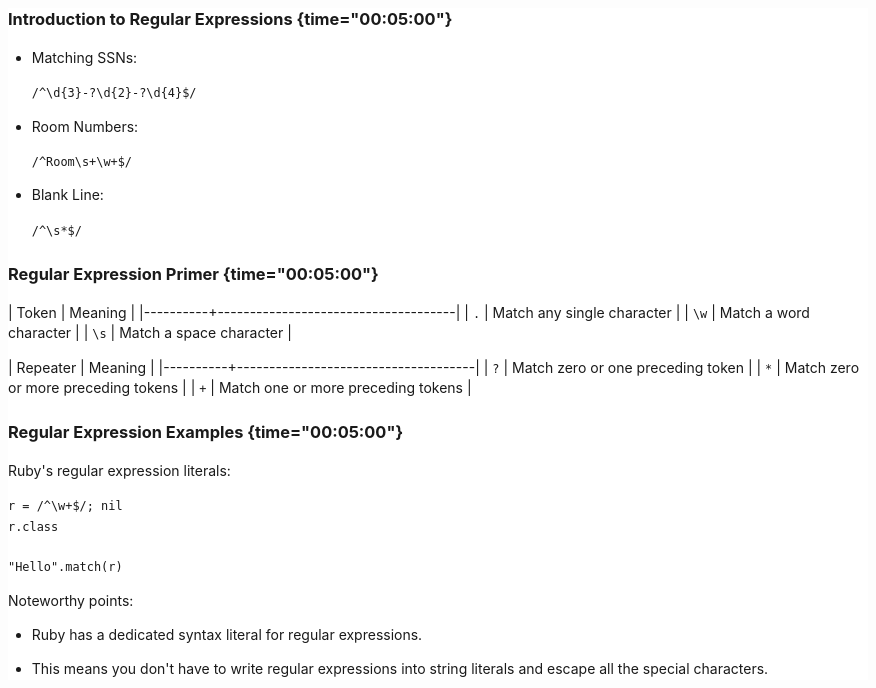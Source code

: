 ### Introduction to Regular Expressions {time="00:05:00"}

  * Matching SSNs:

    ~~~ {.ruby}
    /^\d{3}-?\d{2}-?\d{4}$/
    ~~~

  * Room Numbers:

    ~~~ {.ruby}
    /^Room\s+\w+$/
    ~~~

  * Blank Line:

    ~~~ {.ruby}
    /^\s*$/
    ~~~

### Regular Expression Primer {time="00:05:00"}

| Token    | Meaning                             |
|----------+-------------------------------------|
| `.`      | Match any single character          |
| `\w`     | Match a word character              |
| `\s`     | Match a space character             |

| Repeater | Meaning                             |
|----------+-------------------------------------|
| `?`      | Match zero or one preceding token   |
| `*`      | Match zero or more preceding tokens |
| `+`      | Match one or more preceding tokens  |

### Regular Expression Examples {time="00:05:00"}

Ruby's regular expression literals:

~~~ {exec="../../src/examples/irb-nil.sh"}
r = /^\w+$/; nil
r.class

"Hello".match(r)
~~~

<div class="notes">

Noteworthy points:

  * Ruby has a dedicated syntax literal for regular expressions.

  * This means you don't have to write regular expressions into string
    literals and escape all the special characters.
